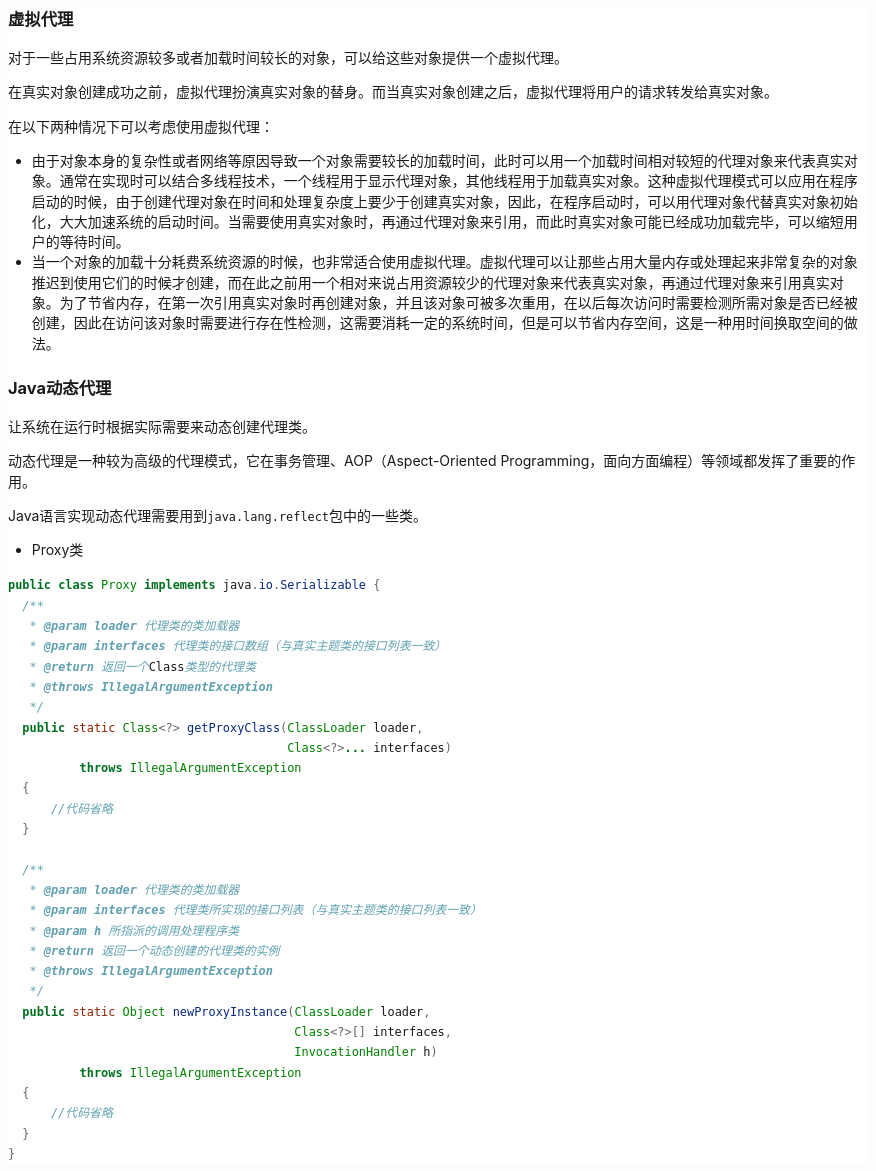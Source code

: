 ### 虚拟代理

对于一些占用系统资源较多或者加载时间较长的对象，可以给这些对象提供一个虚拟代理。

在真实对象创建成功之前，虚拟代理扮演真实对象的替身。而当真实对象创建之后，虚拟代理将用户的请求转发给真实对象。

在以下两种情况下可以考虑使用虚拟代理：

- 由于对象本身的复杂性或者网络等原因导致一个对象需要较长的加载时间，此时可以用一个加载时间相对较短的代理对象来代表真实对象。通常在实现时可以结合多线程技术，一个线程用于显示代理对象，其他线程用于加载真实对象。这种虚拟代理模式可以应用在程序启动的时候，由于创建代理对象在时间和处理复杂度上要少于创建真实对象，因此，在程序启动时，可以用代理对象代替真实对象初始化，大大加速系统的启动时间。当需要使用真实对象时，再通过代理对象来引用，而此时真实对象可能已经成功加载完毕，可以缩短用户的等待时间。
- 当一个对象的加载十分耗费系统资源的时候，也非常适合使用虚拟代理。虚拟代理可以让那些占用大量内存或处理起来非常复杂的对象推迟到使用它们的时候才创建，而在此之前用一个相对来说占用资源较少的代理对象来代表真实对象，再通过代理对象来引用真实对象。为了节省内存，在第一次引用真实对象时再创建对象，并且该对象可被多次重用，在以后每次访问时需要检测所需对象是否已经被创建，因此在访问该对象时需要进行存在性检测，这需要消耗一定的系统时间，但是可以节省内存空间，这是一种用时间换取空间的做法。

### Java动态代理

让系统在运行时根据实际需要来动态创建代理类。

动态代理是一种较为高级的代理模式，它在事务管理、AOP（Aspect-Oriented Programming，面向方面编程）等领域都发挥了重要的作用。

Java语言实现动态代理需要用到`java.lang.reflect`包中的一些类。

- Proxy类

```java
public class Proxy implements java.io.Serializable {
  /**
   * @param loader 代理类的类加载器
   * @param interfaces 代理类的接口数组（与真实主题类的接口列表一致）
   * @return 返回一个Class类型的代理类
   * @throws IllegalArgumentException
   */
  public static Class<?> getProxyClass(ClassLoader loader,
                                       Class<?>... interfaces)
          throws IllegalArgumentException
  {
      //代码省略
  }

  /**
   * @param loader 代理类的类加载器
   * @param interfaces 代理类所实现的接口列表（与真实主题类的接口列表一致）
   * @param h 所指派的调用处理程序类
   * @return 返回一个动态创建的代理类的实例
   * @throws IllegalArgumentException
   */
  public static Object newProxyInstance(ClassLoader loader,
                                        Class<?>[] interfaces,
                                        InvocationHandler h)
          throws IllegalArgumentException
  {
      //代码省略
  }
}
```
